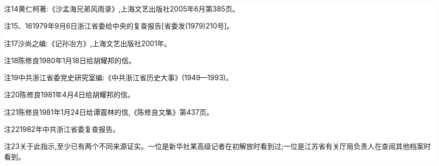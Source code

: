 注14黄仁柯著:《沙孟海兄弟风雨录》,上海文艺出版社2005年6月第385页。

注15、161979年9月6日浙江省委给中央的复查报告[省委发(1979)210号]。

注17沙尚之编:《记孙冶方》,上海文艺出版社2001年。

注18陈修良1980年1月18日给胡耀邦的信。

注19中共浙江省委党史研究室编:《中共浙江省历史大事》(1949—1993)。

注20陈修良1981年4月4日给胡耀邦的信。

注21陈修良1981年1月24日给谭震林的信,《陈修良文集》第437页。

注221982年中共浙江省委复查报告。

注23关于此指示,至少已有两个不同来源证实。一位是新华社某高级记者在初解放时看到过;一位是江苏省有关厅局负责人在查阅其他档案时看到。



